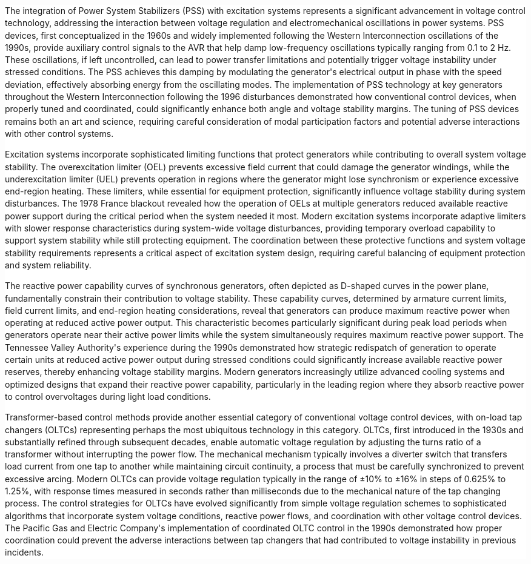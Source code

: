 The integration of Power System Stabilizers (PSS) with excitation systems represents a significant advancement in voltage control technology, addressing the interaction between voltage regulation and electromechanical oscillations in power systems. PSS devices, first conceptualized in the 1960s and widely implemented following the Western Interconnection oscillations of the 1990s, provide auxiliary control signals to the AVR that help damp low-frequency oscillations typically ranging from 0.1 to 2 Hz. These oscillations, if left uncontrolled, can lead to power transfer limitations and potentially trigger voltage instability under stressed conditions. The PSS achieves this damping by modulating the generator's electrical output in phase with the speed deviation, effectively absorbing energy from the oscillating modes. The implementation of PSS technology at key generators throughout the Western Interconnection following the 1996 disturbances demonstrated how conventional control devices, when properly tuned and coordinated, could significantly enhance both angle and voltage stability margins. The tuning of PSS devices remains both an art and science, requiring careful consideration of modal participation factors and potential adverse interactions with other control systems.

Excitation systems incorporate sophisticated limiting functions that protect generators while contributing to overall system voltage stability. The overexcitation limiter (OEL) prevents excessive field current that could damage the generator windings, while the underexcitation limiter (UEL) prevents operation in regions where the generator might lose synchronism or experience excessive end-region heating. These limiters, while essential for equipment protection, significantly influence voltage stability during system disturbances. The 1978 France blackout revealed how the operation of OELs at multiple generators reduced available reactive power support during the critical period when the system needed it most. Modern excitation systems incorporate adaptive limiters with slower response characteristics during system-wide voltage disturbances, providing temporary overload capability to support system stability while still protecting equipment. The coordination between these protective functions and system voltage stability requirements represents a critical aspect of excitation system design, requiring careful balancing of equipment protection and system reliability.

The reactive power capability curves of synchronous generators, often depicted as D-shaped curves in the power plane, fundamentally constrain their contribution to voltage stability. These capability curves, determined by armature current limits, field current limits, and end-region heating considerations, reveal that generators can produce maximum reactive power when operating at reduced active power output. This characteristic becomes particularly significant during peak load periods when generators operate near their active power limits while the system simultaneously requires maximum reactive power support. The Tennessee Valley Authority's experience during the 1990s demonstrated how strategic redispatch of generation to operate certain units at reduced active power output during stressed conditions could significantly increase available reactive power reserves, thereby enhancing voltage stability margins. Modern generators increasingly utilize advanced cooling systems and optimized designs that expand their reactive power capability, particularly in the leading region where they absorb reactive power to control overvoltages during light load conditions.

Transformer-based control methods provide another essential category of conventional voltage control devices, with on-load tap changers (OLTCs) representing perhaps the most ubiquitous technology in this category. OLTCs, first introduced in the 1930s and substantially refined through subsequent decades, enable automatic voltage regulation by adjusting the turns ratio of a transformer without interrupting the power flow. The mechanical mechanism typically involves a diverter switch that transfers load current from one tap to another while maintaining circuit continuity, a process that must be carefully synchronized to prevent excessive arcing. Modern OLTCs can provide voltage regulation typically in the range of ±10% to ±16% in steps of 0.625% to 1.25%, with response times measured in seconds rather than milliseconds due to the mechanical nature of the tap changing process. The control strategies for OLTCs have evolved significantly from simple voltage regulation schemes to sophisticated algorithms that incorporate system voltage conditions, reactive power flows, and coordination with other voltage control devices. The Pacific Gas and Electric Company's implementation of coordinated OLTC control in the 1990s demonstrated how proper coordination could prevent the adverse interactions between tap changers that had contributed to voltage instability in previous incidents.
